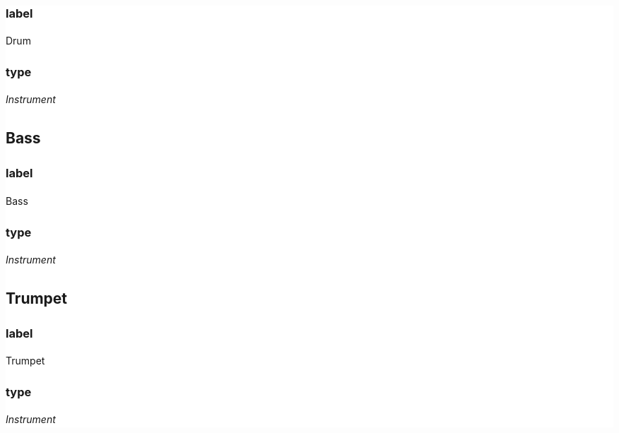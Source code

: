 ### label


Drum

### type


*Instrument*

## Bass

### label


Bass

### type


*Instrument*

## Trumpet

### label


Trumpet

### type


*Instrument*